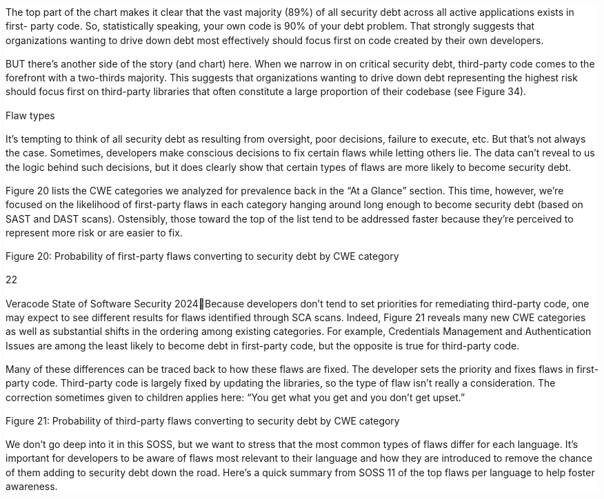 The top part of the chart makes it clear that the vast majority (89%) of all security debt across all active applications exists in first\-
party code. So, statistically speaking, your own code is 90% of your debt problem. That strongly suggests that organizations wanting 
to drive down debt most effectively should focus first on code created by their own developers.

BUT there’s another side of the story (and chart) here. When we narrow in on critical security debt, third\-party code comes to the 
forefront with a two\-thirds majority. This suggests that organizations wanting to drive down debt representing the highest risk should 
focus first on third\-party libraries that often constitute a large proportion of their codebase (see Figure 34\).

Flaw types

It’s tempting to think of all security debt as resulting from oversight, poor decisions, failure to execute, etc. But that’s not always the 
case. Sometimes, developers make conscious decisions to fix certain flaws while letting others lie. The data can’t reveal to us the logic 
behind such decisions, but it does clearly show that certain types of flaws are more likely to become security debt. 

Figure 20 lists the CWE categories we analyzed for prevalence back in the “At a Glance” section. This time, however, we’re focused 
on the likelihood of first\-party flaws in each category hanging around long enough to become security debt (based on SAST and 
DAST scans). Ostensibly, those toward the top of the list tend to be addressed faster because they’re perceived to represent more 
risk or are easier to fix.

Figure 20: Probability of first\-party flaws converting to security debt by CWE category

22

Veracode State of Software Security 2024Because developers don’t tend to set priorities for remediating third\-party code, one may expect to see different results for flaws 
identified through SCA scans. Indeed, Figure 21 reveals many new CWE categories as well as substantial shifts in the ordering among 
existing categories. For example, Credentials Management and Authentication Issues are among the least likely to become debt in 
first\-party code, but the opposite is true for third\-party code.

Many of these differences can be traced back to how these flaws are fixed. The developer sets the priority and fixes flaws in first\-
party code. Third\-party code is largely fixed by updating the libraries, so the type of flaw isn’t really a consideration. The correction 
sometimes given to children applies here: “You get what you get and you don’t get upset.” 

Figure 21: Probability of third\-party flaws converting to security debt by CWE category

We don’t go deep into it in this SOSS, but we want to stress that the most common types of flaws differ for each language. It’s 
important for developers to be aware of flaws most relevant to their language and how they are introduced to remove the chance 
of them adding to security debt down the road. Here’s a quick summary from SOSS 11 of the top flaws per language to help 
foster awareness. 
